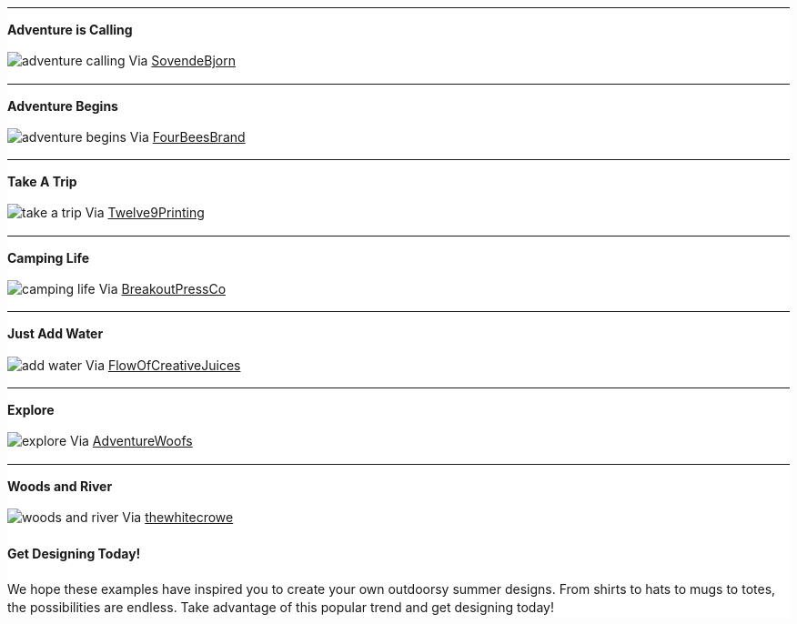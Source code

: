 <hr />

<strong>Adventure is Calling</strong>

<img src="https://printaura.com/wp-content/uploads/2018/07/adventure-calling.jpg" alt="adventure calling" width="570" height="570" class="alignnone size-large wp-image-12719521" />
Via <a href="https://www.etsy.com/shop/SovendeBjorn" rel="noopener" target="_blank">SovendeBjorn</a>

<hr />

<strong>Adventure Begins </strong>

<img src="https://printaura.com/wp-content/uploads/2018/07/adventure-begins.jpg" alt="adventure begins" width="570" height="570" class="alignnone size-large wp-image-12719520" />
Via <a href="https://www.etsy.com/shop/FourBeesBrand" rel="noopener" target="_blank">FourBeesBrand</a>

<hr />

<strong>Take A Trip </strong>

<img src="https://printaura.com/wp-content/uploads/2018/07/take-a-trip.jpg" alt="take a trip" width="570" height="380" class="alignnone size-large wp-image-12719526" />
Via <a href="https://www.etsy.com/shop/Twelve9Printing" rel="noopener" target="_blank">Twelve9Printing</a>

<hr />

<strong>Camping Life </strong>

<img src="https://printaura.com/wp-content/uploads/2018/07/camping-life.jpg" alt="camping life" width="570" height="570" class="alignnone size-large wp-image-12719522" />
Via <a href="https://www.etsy.com/shop/BreakoutPressCo" rel="noopener" target="_blank">BreakoutPressCo</a>

<hr />

<strong>Just Add Water</strong>

<img src="https://printaura.com/wp-content/uploads/2018/07/add-water.jpg" alt="add water" width="570" height="570" class="alignnone size-full wp-image-12719519" />
Via <a href="https://www.etsy.com/shop/FlowOfCreativeJuices" rel="noopener" target="_blank">FlowOfCreativeJuices</a>

<hr />

<strong>Explore</strong>

<img src="https://printaura.com/wp-content/uploads/2018/07/explore-1.jpg" alt="explore" width="570" height="570" class="alignnone size-large wp-image-12719524" />
Via <a href="https://www.etsy.com/shop/AdventureWoofs" rel="noopener" target="_blank">AdventureWoofs</a>

<hr />

<strong>Woods and River</strong>

<img src="https://printaura.com/wp-content/uploads/2018/07/woods-and-river.jpg" alt="woods and river" width="570" height="573" class="alignnone size-large wp-image-12719527" />
Via <a href="https://www.etsy.com/shop/thewhitecrowe" rel="noopener" target="_blank">thewhitecrowe</a>

<h4>Get Designing Today!</h4>
We hope these examples have inspired you to create your own outdoorsy summer designs. From shirts to hats to mugs to totes, the possibilities are endless. Take advantage of this popular trend and get designing today!